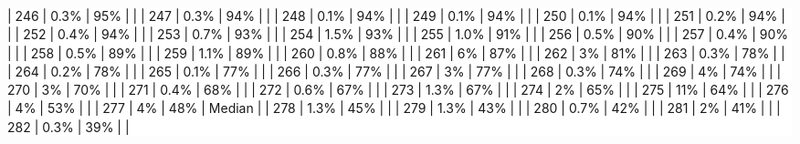 | 246 | 0.3% | 95% |  |
| 247 | 0.3% | 94% |  |
| 248 | 0.1% | 94% |  |
| 249 | 0.1% | 94% |  |
| 250 | 0.1% | 94% |  |
| 251 | 0.2% | 94% |  |
| 252 | 0.4% | 94% |  |
| 253 | 0.7% | 93% |  |
| 254 | 1.5% | 93% |  |
| 255 | 1.0% | 91% |  |
| 256 | 0.5% | 90% |  |
| 257 | 0.4% | 90% |  |
| 258 | 0.5% | 89% |  |
| 259 | 1.1% | 89% |  |
| 260 | 0.8% | 88% |  |
| 261 | 6% | 87% |  |
| 262 | 3% | 81% |  |
| 263 | 0.3% | 78% |  |
| 264 | 0.2% | 78% |  |
| 265 | 0.1% | 77% |  |
| 266 | 0.3% | 77% |  |
| 267 | 3% | 77% |  |
| 268 | 0.3% | 74% |  |
| 269 | 4% | 74% |  |
| 270 | 3% | 70% |  |
| 271 | 0.4% | 68% |  |
| 272 | 0.6% | 67% |  |
| 273 | 1.3% | 67% |  |
| 274 | 2% | 65% |  |
| 275 | 11% | 64% |  |
| 276 | 4% | 53% |  |
| 277 | 4% | 48% | Median |
| 278 | 1.3% | 45% |  |
| 279 | 1.3% | 43% |  |
| 280 | 0.7% | 42% |  |
| 281 | 2% | 41% |  |
| 282 | 0.3% | 39% |  |